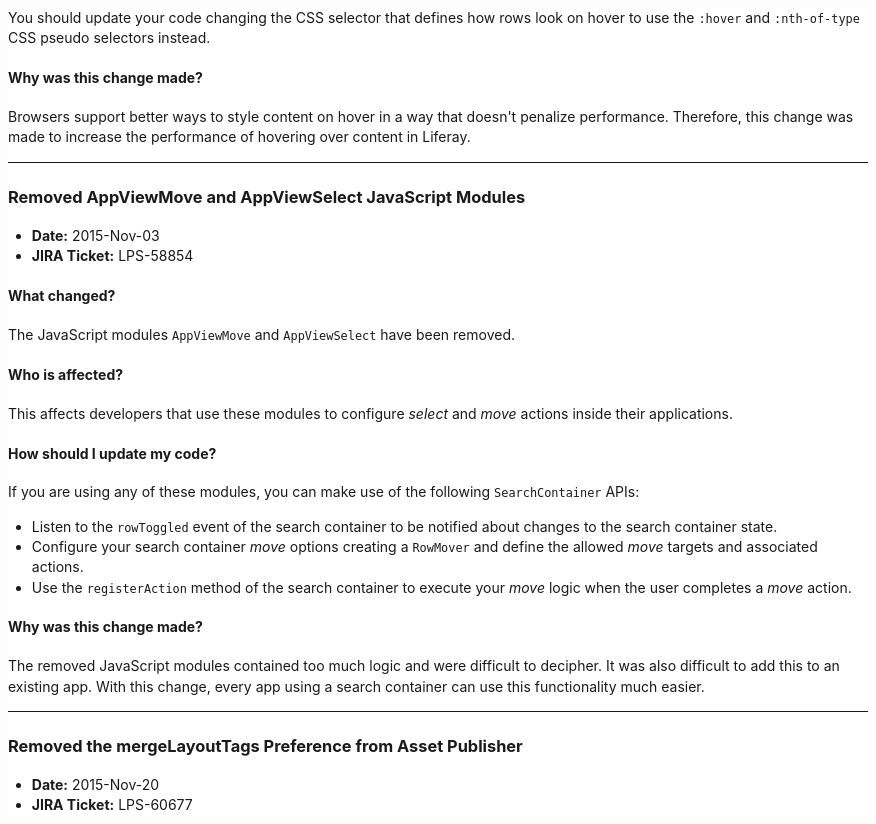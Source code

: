 You should update your code changing the CSS selector that defines how rows look
on hover to use the `:hover` and `:nth-of-type` CSS pseudo selectors instead.

#### Why was this change made? [](id=why-was-this-change-made-72)

Browsers support better ways to style content on hover in a way that doesn't
penalize performance. Therefore, this change was made to increase the
performance of hovering over content in Liferay.

---------------------------------------

### Removed AppViewMove and AppViewSelect JavaScript Modules [](id=removed-appviewmove-and-appviewselect-javascript-modules)
- **Date:** 2015-Nov-03
- **JIRA Ticket:** LPS-58854

#### What changed? [](id=what-changed-73)

The JavaScript modules `AppViewMove` and `AppViewSelect` have been removed.

#### Who is affected? [](id=who-is-affected-73)

This affects developers that use these modules to configure *select* and *move*
actions inside their applications.

#### How should I update my code? [](id=how-should-i-update-my-code-73)

If you are using any of these modules, you can make use of the following
`SearchContainer` APIs:

- Listen to the `rowToggled` event of the search container to be notified about
changes to the search container state.
- Configure your search container *move* options creating a `RowMover` and
define the allowed *move* targets and associated actions.
- Use the `registerAction` method of the search container to execute your *move*
logic when the user completes a *move* action.

#### Why was this change made? [](id=why-was-this-change-made-73)

The removed JavaScript modules contained too much logic and were difficult to
decipher. It was also difficult to add this to an existing app. With this
change, every app using a search container can use this functionality much
easier.

---------------------------------------

### Removed the mergeLayoutTags Preference from Asset Publisher [](id=removed-the-mergelayouttags-preference-from-asset-publisher)
- **Date:** 2015-Nov-20
- **JIRA Ticket:** LPS-60677
